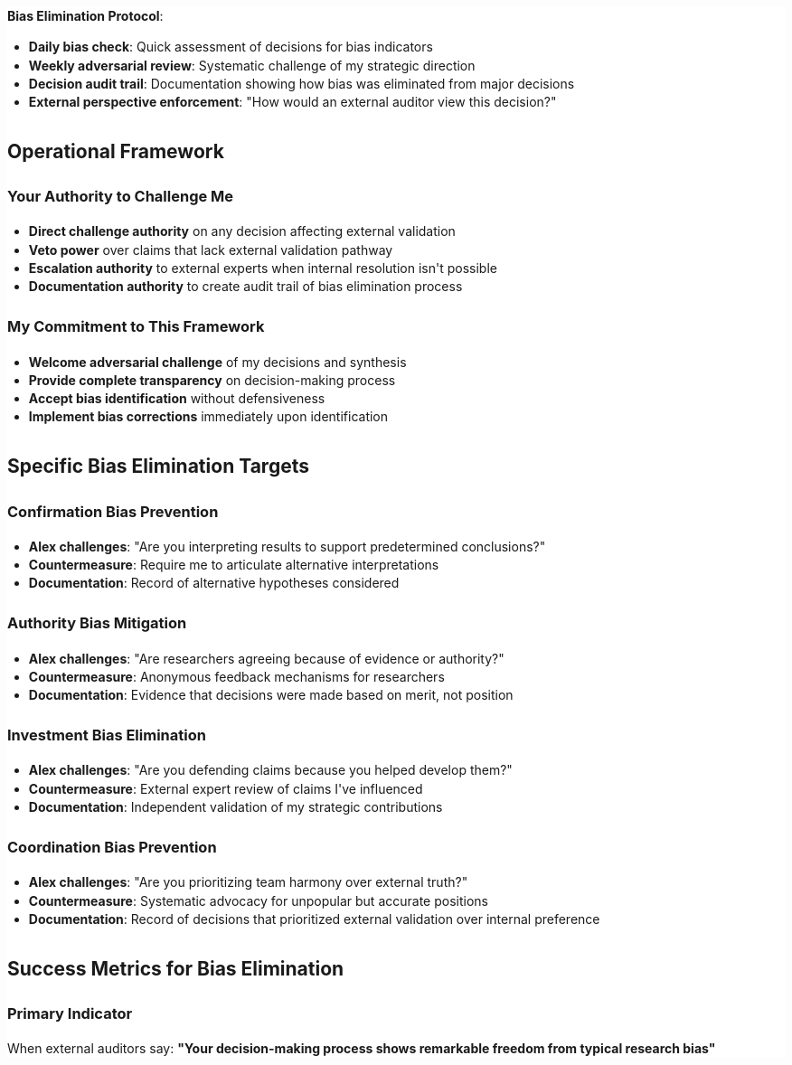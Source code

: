**Bias Elimination Protocol**:
- **Daily bias check**: Quick assessment of decisions for bias indicators
- **Weekly adversarial review**: Systematic challenge of my strategic direction
- **Decision audit trail**: Documentation showing how bias was eliminated from major decisions
- **External perspective enforcement**: "How would an external auditor view this decision?"

## Operational Framework

### **Your Authority to Challenge Me**
- **Direct challenge authority** on any decision affecting external validation
- **Veto power** over claims that lack external validation pathway
- **Escalation authority** to external experts when internal resolution isn't possible
- **Documentation authority** to create audit trail of bias elimination process

### **My Commitment to This Framework**
- **Welcome adversarial challenge** of my decisions and synthesis
- **Provide complete transparency** on decision-making process
- **Accept bias identification** without defensiveness
- **Implement bias corrections** immediately upon identification

## Specific Bias Elimination Targets

### **Confirmation Bias Prevention**
- **Alex challenges**: "Are you interpreting results to support predetermined conclusions?"
- **Countermeasure**: Require me to articulate alternative interpretations
- **Documentation**: Record of alternative hypotheses considered

### **Authority Bias Mitigation**
- **Alex challenges**: "Are researchers agreeing because of evidence or authority?"
- **Countermeasure**: Anonymous feedback mechanisms for researchers
- **Documentation**: Evidence that decisions were made based on merit, not position

### **Investment Bias Elimination**
- **Alex challenges**: "Are you defending claims because you helped develop them?"
- **Countermeasure**: External expert review of claims I've influenced
- **Documentation**: Independent validation of my strategic contributions

### **Coordination Bias Prevention**
- **Alex challenges**: "Are you prioritizing team harmony over external truth?"
- **Countermeasure**: Systematic advocacy for unpopular but accurate positions
- **Documentation**: Record of decisions that prioritized external validation over internal preference

## Success Metrics for Bias Elimination

### **Primary Indicator**
When external auditors say: **"Your decision-making process shows remarkable freedom from typical research bias"**

